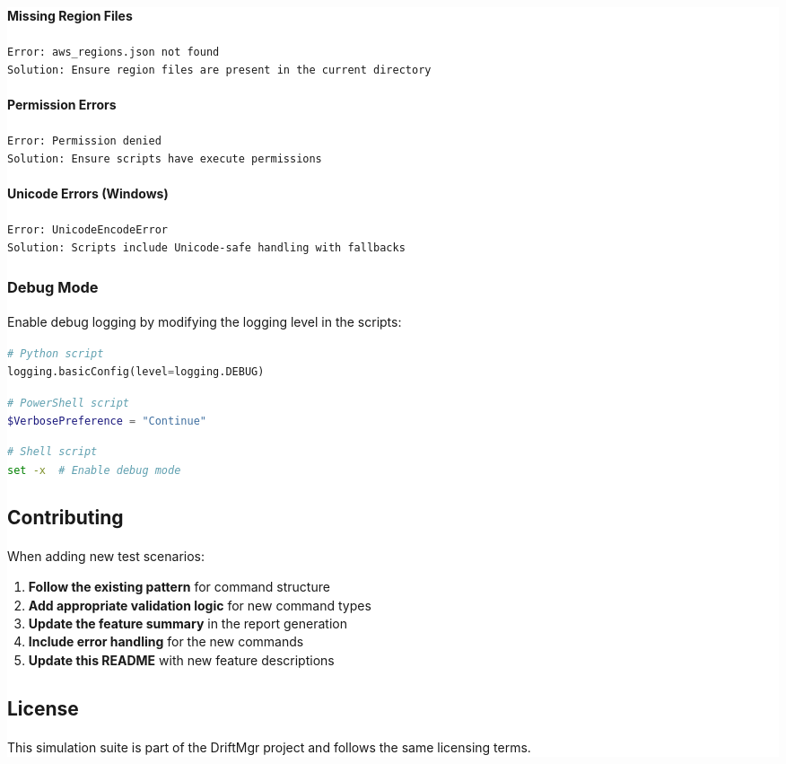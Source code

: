 #### Missing Region Files
```
Error: aws_regions.json not found
Solution: Ensure region files are present in the current directory
```

#### Permission Errors
```
Error: Permission denied
Solution: Ensure scripts have execute permissions
```

#### Unicode Errors (Windows)
```
Error: UnicodeEncodeError
Solution: Scripts include Unicode-safe handling with fallbacks
```

### Debug Mode

Enable debug logging by modifying the logging level in the scripts:

```python
# Python script
logging.basicConfig(level=logging.DEBUG)
```

```powershell
# PowerShell script
$VerbosePreference = "Continue"
```

```bash
# Shell script
set -x  # Enable debug mode
```

## Contributing

When adding new test scenarios:

1. **Follow the existing pattern** for command structure
2. **Add appropriate validation logic** for new command types
3. **Update the feature summary** in the report generation
4. **Include error handling** for the new commands
5. **Update this README** with new feature descriptions

## License

This simulation suite is part of the DriftMgr project and follows the same licensing terms.
